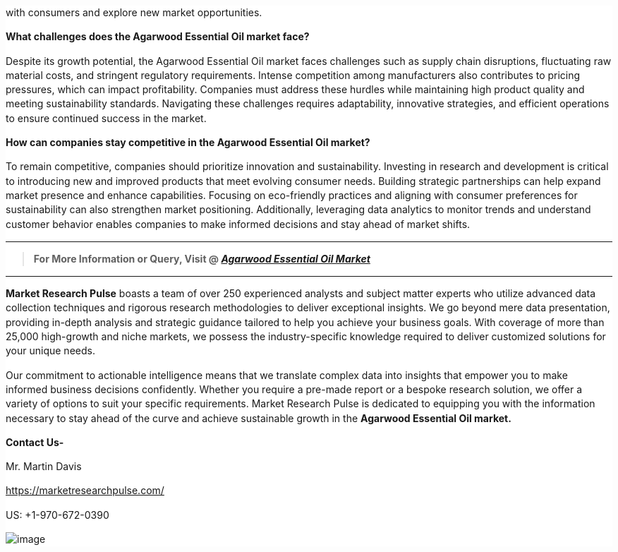 with consumers and explore new market opportunities.</p><p><strong>What challenges does the Agarwood Essential Oil market face?</strong></p><p>Despite its growth potential, the Agarwood Essential Oil market faces challenges such as supply chain disruptions, fluctuating raw material costs, and stringent regulatory requirements. Intense competition among manufacturers also contributes to pricing pressures, which can impact profitability. Companies must address these hurdles while maintaining high product quality and meeting sustainability standards. Navigating these challenges requires adaptability, innovative strategies, and efficient operations to ensure continued success in the market.</p><p><strong>How can companies stay competitive in the Agarwood Essential Oil market?</strong></p><p>To remain competitive, companies should prioritize innovation and sustainability. Investing in research and development is critical to introducing new and improved products that meet evolving consumer needs. Building strategic partnerships can help expand market presence and enhance capabilities. Focusing on eco-friendly practices and aligning with consumer preferences for sustainability can also strengthen market positioning. Additionally, leveraging data analytics to monitor trends and understand customer behavior enables companies to make informed decisions and stay ahead of market shifts.</p><hr /><blockquote><p><strong>For More Information or Query, Visit @&nbsp;<em><a href="https://marketresearchpulse.com/report/66318/agarwood-essential-oil-market?utm_source=Linkedin&utm_medium=022">Agarwood Essential Oil Market</a></em></strong></p></blockquote><hr /><p><strong>Market Research Pulse</strong> boasts a team of over 250 experienced analysts and subject matter experts who utilize advanced data collection techniques and rigorous research methodologies to deliver exceptional insights. We go beyond mere data presentation, providing in-depth analysis and strategic guidance tailored to help you achieve your business goals. With coverage of more than 25,000 high-growth and niche markets, we possess the industry-specific knowledge required to deliver customized solutions for your unique needs.</p><p>Our commitment to actionable intelligence means that we translate complex data into insights that empower you to make informed business decisions confidently. Whether you require a pre-made report or a bespoke research solution, we offer a variety of options to suit your specific requirements. Market Research Pulse is dedicated to equipping you with the information necessary to stay ahead of the curve and achieve sustainable growth in the <strong>Agarwood Essential Oil market.</strong></p><p><strong>Contact Us-</strong></p><p>Mr. Martin Davis</p><p>https://marketresearchpulse.com/</p><p>US: +1-970-672-0390</p>
![image](https://github.com/user-attachments/assets/f4df60b6-6a3c-4a98-88e6-933e6ce30867)

